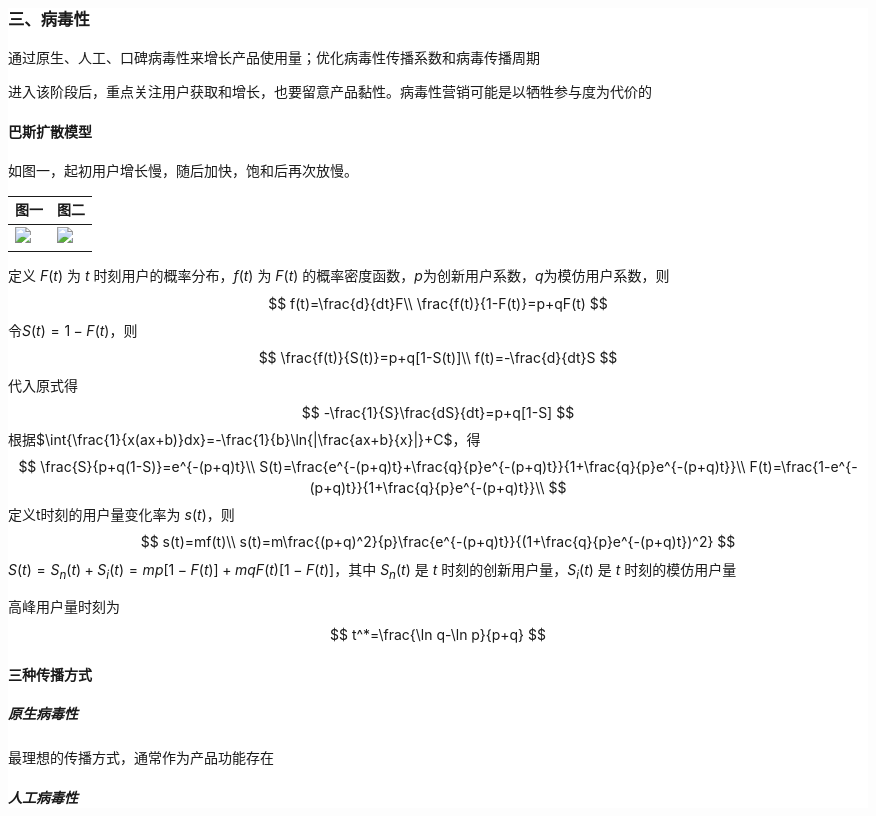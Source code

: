 ### 三、病毒性

通过原生、人工、口碑病毒性来增长产品使用量；优化病毒性传播系数和病毒传播周期

进入该阶段后，重点关注用户获取和增长，也要留意产品黏性。病毒性营销可能是以牺牲参与度为代价的

#### 巴斯扩散模型

如图一，起初用户增长慢，随后加快，饱和后再次放慢。

| 图一                                                         | 图二                                                         |
| ------------------------------------------------------------ | ------------------------------------------------------------ |
| ![](https://upload.wikimedia.org/wikipedia/commons/thumb/6/65/Bass_adopters.svg/340px-Bass_adopters.svg.png) | ![](https://upload.wikimedia.org/wikipedia/commons/thumb/d/d0/Bass_new_adopters.svg/339px-Bass_new_adopters.svg.png) |

定义 $F(t)$ 为 $t$ 时刻用户的概率分布，$f(t)$ 为 $F(t)$ 的概率密度函数，$p$为创新用户系数，$q$为模仿用户系数，则
$$
f(t)=\frac{d}{dt}F\\
\frac{f(t)}{1-F(t)}=p+qF(t)
$$
令$S(t)=1-F(t)$，则
$$
\frac{f(t)}{S(t)}=p+q[1-S(t)]\\
f(t)=-\frac{d}{dt}S
$$
代入原式得
$$
-\frac{1}{S}\frac{dS}{dt}=p+q[1-S]
$$
根据$\int{\frac{1}{x(ax+b)}dx}=-\frac{1}{b}\ln{|\frac{ax+b}{x}|}+C$，得
$$
\frac{S}{p+q(1-S)}=e^{-(p+q)t}\\
S(t)=\frac{e^{-(p+q)t}+\frac{q}{p}e^{-(p+q)t}}{1+\frac{q}{p}e^{-(p+q)t}}\\
F(t)=\frac{1-e^{-(p+q)t}}{1+\frac{q}{p}e^{-(p+q)t}}\\
$$
定义t时刻的用户量变化率为 $s(t)$，则
$$
s(t)=mf(t)\\
s(t)=m\frac{(p+q)^2}{p}\frac{e^{-(p+q)t}}{(1+\frac{q}{p}e^{-(p+q)t})^2}
$$
$S(t)=S_n(t)+S_i(t)=mp[1-F(t)]+mqF(t)[1-F(t)]$，其中 $S_n(t)$ 是 $t$ 时刻的创新用户量，$S_i(t)$ 是 $t$ 时刻的模仿用户量

高峰用户量时刻为
$$
t^*=\frac{\ln q-\ln p}{p+q}
$$

#### 三种传播方式

##### 原生病毒性

最理想的传播方式，通常作为产品功能存在

##### 人工病毒性
